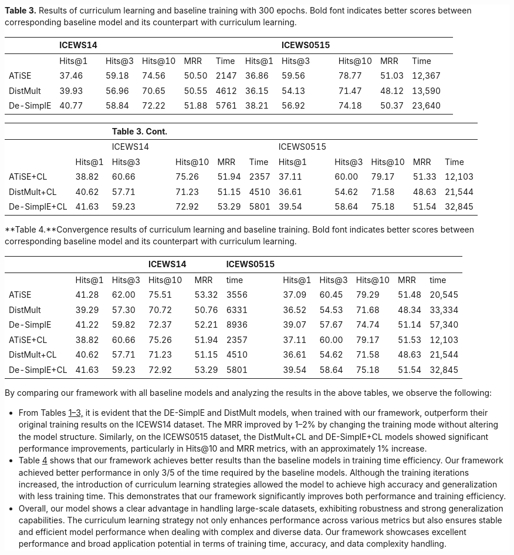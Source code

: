 <span id="page-9-1"></span>**Table 3.** Results of curriculum learning and baseline training with 300 epochs. Bold font indicates better scores between corresponding baseline model and its counterpart with curriculum learning.

|           | ICEWS14 |        |         |       |      |        | ICEWS0515 |         |       |        |  |
|-----------|---------|--------|---------|-------|------|--------|-----------|---------|-------|--------|--|
|           | Hits@1  | Hits@3 | Hits@10 | MRR   | Time | Hits@1 | Hits@3    | Hits@10 | MRR   | Time   |  |
| ATiSE     | 37.46   | 59.18  | 74.56   | 50.50 | 2147 | 36.86  | 59.56     | 78.77   | 51.03 | 12,367 |  |
| DistMult  | 39.93   | 56.96  | 70.65   | 50.55 | 4612 | 36.15  | 54.13     | 71.47   | 48.12 | 13,590 |  |
| De-SimplE | 40.77   | 58.84  | 72.22   | 51.88 | 5761 | 38.21  | 56.92     | 74.18   | 50.37 | 23,640 |  |

|              |        | Table 3. Cont. |         |       |      |           |        |         |       |        |
|--------------|--------|----------------|---------|-------|------|-----------|--------|---------|-------|--------|
|              |        | ICEWS14        |         |       |      | ICEWS0515 |        |         |       |        |
|              | Hits@1 | Hits@3         | Hits@10 | MRR   | Time | Hits@1    | Hits@3 | Hits@10 | MRR   | Time   |
| ATiSE+CL     | 38.82  | 60.66          | 75.26   | 51.94 | 2357 | 37.11     | 60.00  | 79.17   | 51.33 | 12,103 |
| DistMult+CL  | 40.62  | 57.71          | 71.23   | 51.15 | 4510 | 36.61     | 54.62  | 71.58   | 48.63 | 21,544 |
| De-SimplE+CL | 41.63  | 59.23          | 72.92   | 53.29 | 5801 | 39.54     | 58.64  | 75.18   | 51.54 | 32,845 |

<span id="page-10-0"></span>**Table 4.**Convergence results of curriculum learning and baseline training. Bold font indicates better scores between corresponding baseline model and its counterpart with curriculum learning.

|              |        |        | ICEWS14 |       | ICEWS0515 |        |        |         |       |        |
|--------------|--------|--------|---------|-------|-----------|--------|--------|---------|-------|--------|
|              | Hits@1 | Hits@3 | Hits@10 | MRR   | time      | Hits@1 | Hits@3 | Hits@10 | MRR   | time   |
| ATiSE        | 41.28  | 62.00  | 75.51   | 53.32 | 3556      | 37.09  | 60.45  | 79.29   | 51.48 | 20,545 |
| DistMult     | 39.29  | 57.30  | 70.72   | 50.76 | 6331      | 36.52  | 54.53  | 71.68   | 48.34 | 33,334 |
| De-SimplE    | 41.22  | 59.82  | 72.37   | 52.21 | 8936      | 39.07  | 57.67  | 74.74   | 51.14 | 57,340 |
| ATiSE+CL     | 38.82  | 60.66  | 75.26   | 51.94 | 2357      | 37.11  | 60.00  | 79.17   | 51.53 | 12,103 |
| DistMult+CL  | 40.62  | 57.71  | 71.23   | 51.15 | 4510      | 36.61  | 54.62  | 71.58   | 48.63 | 21,544 |
| De-SimplE+CL | 41.63  | 59.23  | 72.92   | 53.29 | 5801      | 39.54  | 58.64  | 75.18   | 51.54 | 32,845 |

By comparing our framework with all baseline models and analyzing the results in the above tables, we observe the following:

- From Tables [1](#page-9-0)[–3,](#page-9-1) it is evident that the DE-SimplE and DistMult models, when trained with our framework, outperform their original training results on the ICEWS14 dataset. The MRR improved by 1–2% by changing the training mode without altering the model structure. Similarly, on the ICEWS0515 dataset, the DistMult+CL and DE-SimplE+CL models showed significant performance improvements, particularly in Hits@10 and MRR metrics, with an approximately 1% increase.
- Table [4](#page-10-0) shows that our framework achieves better results than the baseline models in training time efficiency. Our framework achieved better performance in only 3/5 of the time required by the baseline models. Although the training iterations increased, the introduction of curriculum learning strategies allowed the model to achieve high accuracy and generalization with less training time. This demonstrates that our framework significantly improves both performance and training efficiency.
- Overall, our model shows a clear advantage in handling large-scale datasets, exhibiting robustness and strong generalization capabilities. The curriculum learning strategy not only enhances performance across various metrics but also ensures stable and efficient model performance when dealing with complex and diverse data. Our framework showcases excellent performance and broad application potential in terms of training time, accuracy, and data complexity handling.
